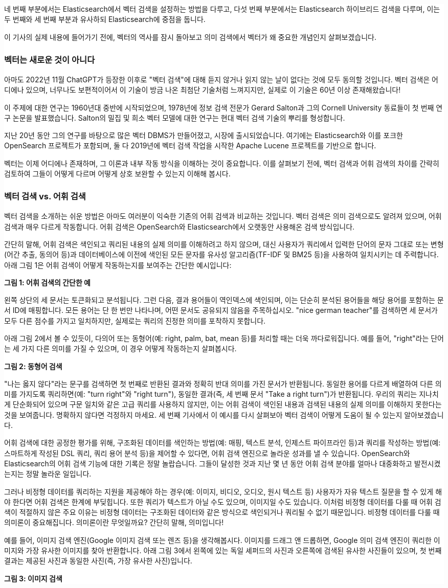 네 번째 부분에서는 Elasticsearch에서 벡터 검색을 설정하는 방법을 다루고, 다섯 번째 부분에서는 Elasticsearch 하이브리드 검색을 다루며, 이는 두 번째와 세 번째 부분과 유사하되 Elasticsearch에 중점을 둡니다.

이 기사의 실제 내용에 들어가기 전에, 벡터의 역사를 잠시 돌아보고 의미 검색에서 벡터가 왜 중요한 개념인지 살펴보겠습니다.

### 벡터는 새로운 것이 아니다

아마도 2022년 11월 ChatGPT가 등장한 이후로 "벡터 검색"에 대해 듣지 않거나 읽지 않는 날이 없다는 것에 모두 동의할 것입니다. 벡터 검색은 어디에나 있으며, 너무나도 보편적이어서 이 기술이 방금 나온 최첨단 기술처럼 느껴지지만, 실제로 이 기술은 60년 이상 존재해왔습니다!

이 주제에 대한 연구는 1960년대 중반에 시작되었으며, 1978년에 정보 검색 전문가 Gerard Salton과 그의 Cornell University 동료들이 첫 번째 연구 논문을 발표했습니다. Salton의 밀집 및 희소 벡터 모델에 대한 연구는 현대 벡터 검색 기술의 뿌리를 형성합니다.

지난 20년 동안 그의 연구를 바탕으로 많은 벡터 DBMS가 만들어졌고, 시장에 출시되었습니다. 여기에는 Elasticsearch와 이를 포크한 OpenSearch 프로젝트가 포함되며, 둘 다 2019년에 벡터 검색 작업을 시작한 Apache Lucene 프로젝트를 기반으로 합니다.

벡터는 이제 어디에나 존재하며, 그 이론과 내부 작동 방식을 이해하는 것이 중요합니다. 이를 살펴보기 전에, 벡터 검색과 어휘 검색의 차이를 간략히 검토하여 그들이 어떻게 다르며 어떻게 상호 보완할 수 있는지 이해해 봅시다.

### 벡터 검색 vs. 어휘 검색

벡터 검색을 소개하는 쉬운 방법은 아마도 여러분이 익숙한 기존의 어휘 검색과 비교하는 것입니다. 벡터 검색은 의미 검색으로도 알려져 있으며, 어휘 검색과 매우 다르게 작동합니다. 어휘 검색은 OpenSearch와 Elasticsearch에서 오랫동안 사용해온 검색 방식입니다.

간단히 말해, 어휘 검색은 색인되고 쿼리된 내용의 실제 의미를 이해하려고 하지 않으며, 대신 사용자가 쿼리에서 입력한 단어의 문자 그대로 또는 변형(어간 추출, 동의어 등)과 데이터베이스에 이전에 색인된 모든 문자를 유사성 알고리즘(TF-IDF 및 BM25 등)을 사용하여 일치시키는 데 주력합니다. 아래 그림 1은 어휘 검색이 어떻게 작동하는지를 보여주는 간단한 예시입니다:

**그림 1: 어휘 검색의 간단한 예**

왼쪽 상단의 세 문서는 토큰화되고 분석됩니다. 그런 다음, 결과 용어들이 역인덱스에 색인되며, 이는 단순히 분석된 용어들을 해당 용어를 포함하는 문서 ID에 매핑합니다. 모든 용어는 단 한 번만 나타나며, 어떤 문서도 공유되지 않음을 주목하십시오. "nice german teacher"를 검색하면 세 문서가 모두 다른 점수를 가지고 일치하지만, 실제로는 쿼리의 진정한 의미를 포착하지 못합니다.

아래 그림 2에서 볼 수 있듯이, 다의어 또는 동형어(예: right, palm, bat, mean 등)를 처리할 때는 더욱 까다로워집니다. 예를 들어, "right"라는 단어는 세 가지 다른 의미를 가질 수 있으며, 이 경우 어떻게 작동하는지 살펴봅시다.

**그림 2: 동형어 검색**

"나는 옳지 않다"라는 문구를 검색하면 첫 번째로 반환된 결과와 정확히 반대 의미를 가진 문서가 반환됩니다. 동일한 용어를 다르게 배열하여 다른 의미를 가지도록 쿼리하면(예: "turn right"와 "right turn"), 동일한 결과(즉, 세 번째 문서 "Take a right turn")가 반환됩니다. 우리의 쿼리는 지나치게 단순화되어 있으며 구문 일치와 같은 고급 쿼리를 사용하지 않지만, 이는 어휘 검색이 색인된 내용과 검색된 내용의 실제 의미를 이해하지 못한다는 것을 보여줍니다. 명확하지 않다면 걱정하지 마세요. 세 번째 기사에서 이 예시를 다시 살펴보아 벡터 검색이 어떻게 도움이 될 수 있는지 알아보겠습니다.

어휘 검색에 대한 공정한 평가를 위해, 구조화된 데이터를 색인하는 방법(예: 매핑, 텍스트 분석, 인제스트 파이프라인 등)과 쿼리를 작성하는 방법(예: 스마트하게 작성된 DSL 쿼리, 쿼리 용어 분석 등)을 제어할 수 있다면, 어휘 검색 엔진으로 놀라운 성과를 낼 수 있습니다. OpenSearch와 Elasticsearch의 어휘 검색 기능에 대한 기록은 정말 놀랍습니다. 그들이 달성한 것과 지난 몇 년 동안 어휘 검색 분야를 얼마나 대중화하고 발전시켰는지는 정말 놀라운 일입니다.

그러나 비정형 데이터를 쿼리하는 지원을 제공해야 하는 경우(예: 이미지, 비디오, 오디오, 원시 텍스트 등) 사용자가 자유 텍스트 질문을 할 수 있게 해야 한다면 어휘 검색은 한계에 부딪힙니다. 또한 쿼리가 텍스트가 아닐 수도 있으며, 이미지일 수도 있습니다. 이처럼 비정형 데이터를 다룰 때 어휘 검색이 적절하지 않은 주요 이유는 비정형 데이터는 구조화된 데이터와 같은 방식으로 색인되거나 쿼리될 수 없기 때문입니다. 비정형 데이터를 다룰 때 의미론이 중요해집니다. 의미론이란 무엇일까요? 간단히 말해, 의미입니다!

예를 들어, 이미지 검색 엔진(Google 이미지 검색 또는 렌즈 등)을 생각해봅시다. 이미지를 드래그 앤 드롭하면, Google 의미 검색 엔진이 쿼리한 이미지와 가장 유사한 이미지를 찾아 반환합니다. 아래 그림 3에서 왼쪽에 있는 독일 셰퍼드의 사진과 오른쪽에 검색된 유사한 사진들이 있으며, 첫 번째 결과는 제공된 사진과 동일한 사진(즉, 가장 유사한 사진)입니다.

**그림 3: 이미지 검색**
